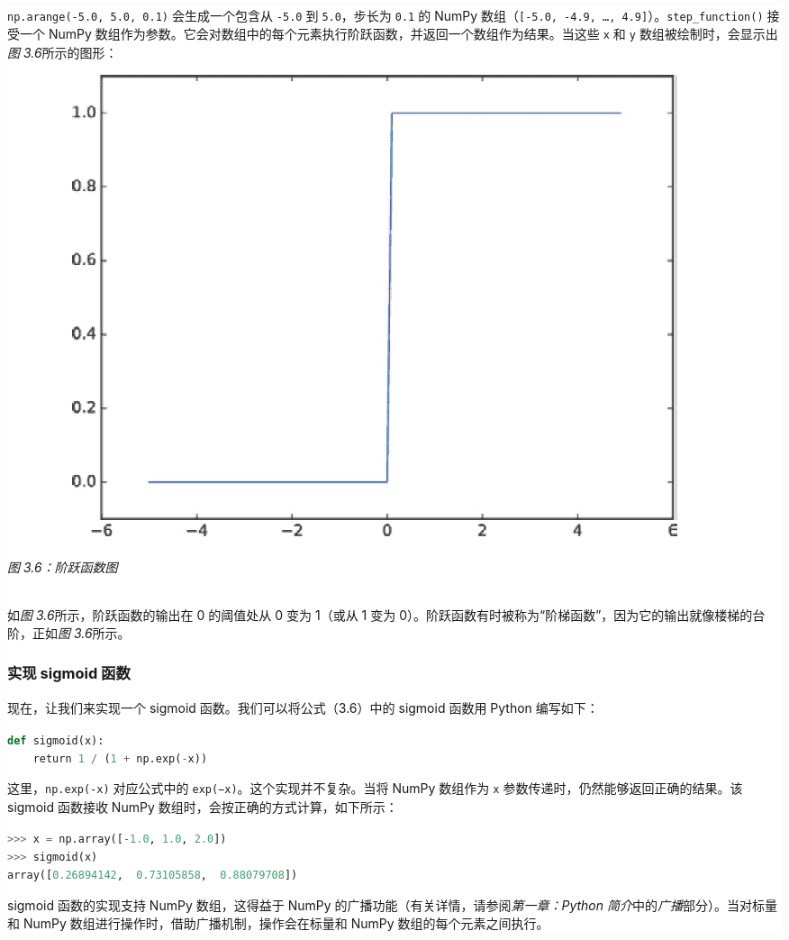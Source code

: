 `np.arange(-5.0, 5.0, 0.1)` 会生成一个包含从 `-5.0` 到 `5.0`，步长为 `0.1` 的 NumPy 数组（`[-5.0, -4.9, …, 4.9]`）。`step_function()` 接受一个 NumPy 数组作为参数。它会对数组中的每个元素执行阶跃函数，并返回一个数组作为结果。当这些 `x` 和 `y` 数组被绘制时，会显示出*图 3.6*所示的图形：

![图 3.6：阶跃函数图](img/fig03_6.jpg)

###### 图 3.6：阶跃函数图

如*图 3.6*所示，阶跃函数的输出在 0 的阈值处从 0 变为 1（或从 1 变为 0）。阶跃函数有时被称为“阶梯函数”，因为它的输出就像楼梯的台阶，正如*图 3.6*所示。

### 实现 sigmoid 函数

现在，让我们来实现一个 sigmoid 函数。我们可以将公式（3.6）中的 sigmoid 函数用 Python 编写如下：

```py
def sigmoid(x):
    return 1 / (1 + np.exp(-x))
```

这里，`np.exp(-x)` 对应公式中的 `exp(−x)`。这个实现并不复杂。当将 NumPy 数组作为 `x` 参数传递时，仍然能够返回正确的结果。该 sigmoid 函数接收 NumPy 数组时，会按正确的方式计算，如下所示：

```py
>>> x = np.array([-1.0, 1.0, 2.0])
>>> sigmoid(x)
array([0.26894142,  0.73105858,  0.88079708])
```

sigmoid 函数的实现支持 NumPy 数组，这得益于 NumPy 的广播功能（有关详情，请参阅*第一章：Python 简介*中的*广播*部分）。当对标量和 NumPy 数组进行操作时，借助广播机制，操作会在标量和 NumPy 数组的每个元素之间执行。
